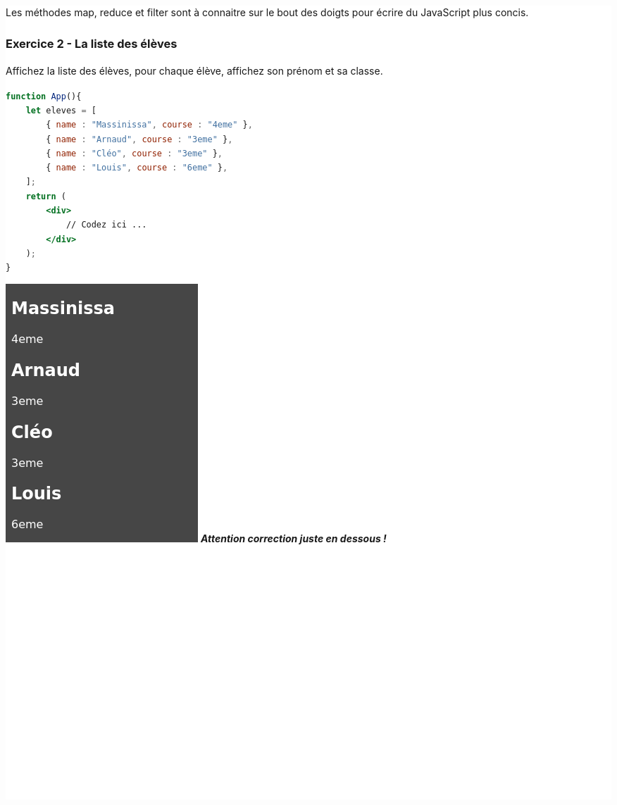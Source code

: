 Les méthodes map, reduce et filter sont à connaitre sur le bout des doigts pour écrire du JavaScript plus concis. 

### Exercice 2 - La liste des élèves
Affichez la liste des élèves, pour chaque élève, affichez son prénom et sa classe.
```jsx
function App(){
    let eleves = [
        { name : "Massinissa", course : "4eme" },
        { name : "Arnaud", course : "3eme" },
        { name : "Cléo", course : "3eme" },
        { name : "Louis", course : "6eme" },
    ];
    return (
        <div>
            // Codez ici ...
        </div>
    );
}
```
![alt text](image-13.png)
***Attention correction juste en dessous !***

<pre>














